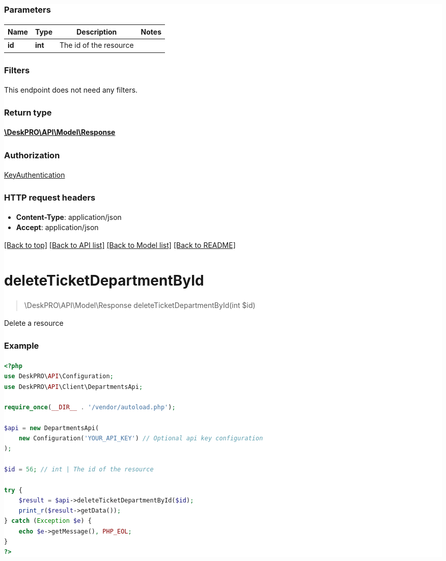 ### Parameters


Name | Type | Description  | Notes
------------- | ------------- | ------------- | -------------
 **id** | **int**| The id of the resource |

### Filters
This endpoint does not need any filters.


### Return type

[**\DeskPRO\API\Model\Response**](../Model/Response.md)

### Authorization

[KeyAuthentication](../../README.md#KeyAuthentication)

### HTTP request headers

 - **Content-Type**: application/json
 - **Accept**: application/json

[[Back to top]](#) [[Back to API list]](../../README.md#documentation-for-api-endpoints) [[Back to Model list]](../../README.md#documentation-for-models) [[Back to README]](../../README.md)

# **deleteTicketDepartmentById**
> \DeskPRO\API\Model\Response deleteTicketDepartmentById(int $id)



Delete a resource

### Example
```php
<?php
use DeskPRO\API\Configuration;
use DeskPRO\API\Client\DepartmentsApi;

require_once(__DIR__ . '/vendor/autoload.php');

$api = new DepartmentsApi(
    new Configuration('YOUR_API_KEY') // Optional api key configuration
);

$id = 56; // int | The id of the resource

try {
    $result = $api->deleteTicketDepartmentById($id);
    print_r($result->getData());
} catch (Exception $e) {
    echo $e->getMessage(), PHP_EOL;
}
?>
```
